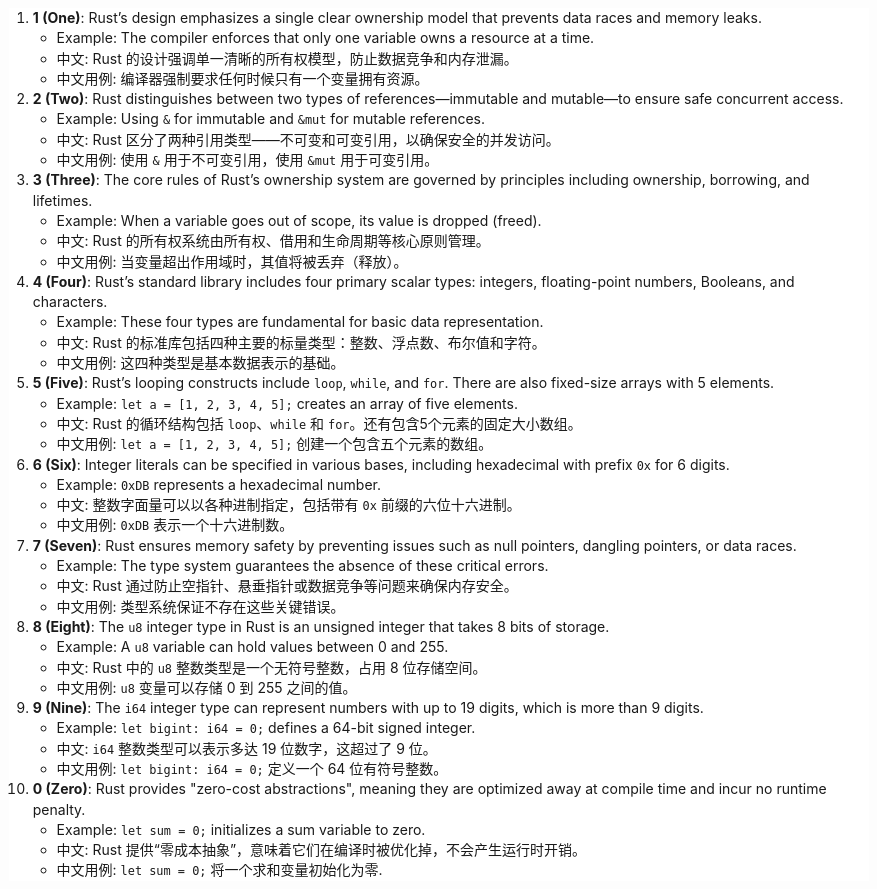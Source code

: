 1.  **1 (One)**: Rust’s design emphasizes a single clear ownership model that prevents data races and memory leaks.
    *   Example: The compiler enforces that only one variable owns a resource at a time.
    *   中文: Rust 的设计强调单一清晰的所有权模型，防止数据竞争和内存泄漏。
    *   中文用例: 编译器强制要求任何时候只有一个变量拥有资源。
2.  **2 (Two)**: Rust distinguishes between two types of references—immutable and mutable—to ensure safe concurrent access.
    *   Example: Using `&` for immutable and `&mut` for mutable references.
    *   中文: Rust 区分了两种引用类型——不可变和可变引用，以确保安全的并发访问。
    *   中文用例: 使用 `&` 用于不可变引用，使用 `&mut` 用于可变引用。
3.  **3 (Three)**: The core rules of Rust’s ownership system are governed by principles including ownership, borrowing, and lifetimes.
    *   Example: When a variable goes out of scope, its value is dropped (freed).
    *   中文: Rust 的所有权系统由所有权、借用和生命周期等核心原则管理。
    *   中文用例: 当变量超出作用域时，其值将被丢弃（释放）。
4.  **4 (Four)**: Rust’s standard library includes four primary scalar types: integers, floating-point numbers, Booleans, and characters.
    *   Example: These four types are fundamental for basic data representation.
    *   中文: Rust 的标准库包括四种主要的标量类型：整数、浮点数、布尔值和字符。
    *   中文用例: 这四种类型是基本数据表示的基础。
5.  **5 (Five)**: Rust’s looping constructs include `loop`, `while`, and `for`. There are also fixed-size arrays with 5 elements.
    *   Example: `let a = [1, 2, 3, 4, 5];` creates an array of five elements.
    *   中文: Rust 的循环结构包括 `loop`、`while` 和 `for`。还有包含5个元素的固定大小数组。
    *   中文用例: `let a = [1, 2, 3, 4, 5];` 创建一个包含五个元素的数组。
6.  **6 (Six)**: Integer literals can be specified in various bases, including hexadecimal with prefix `0x` for 6 digits.
    *   Example: `0xDB` represents a hexadecimal number.
    *   中文: 整数字面量可以以各种进制指定，包括带有 `0x` 前缀的六位十六进制。
    *   中文用例: `0xDB` 表示一个十六进制数。
7.  **7 (Seven)**: Rust ensures memory safety by preventing issues such as null pointers, dangling pointers, or data races.
    *   Example: The type system guarantees the absence of these critical errors.
    *   中文: Rust 通过防止空指针、悬垂指针或数据竞争等问题来确保内存安全。
    *   中文用例: 类型系统保证不存在这些关键错误。
8.  **8 (Eight)**: The `u8` integer type in Rust is an unsigned integer that takes 8 bits of storage.
    *   Example: A `u8` variable can hold values between 0 and 255.
    *   中文: Rust 中的 `u8` 整数类型是一个无符号整数，占用 8 位存储空间。
    *   中文用例: `u8` 变量可以存储 0 到 255 之间的值。
9.  **9 (Nine)**: The `i64` integer type can represent numbers with up to 19 digits, which is more than 9 digits.
    *   Example: `let bigint: i64 = 0;` defines a 64-bit signed integer.
    *   中文: `i64` 整数类型可以表示多达 19 位数字，这超过了 9 位。
    *   中文用例: `let bigint: i64 = 0;` 定义一个 64 位有符号整数。
10. **0 (Zero)**: Rust provides "zero-cost abstractions", meaning they are optimized away at compile time and incur no runtime penalty.
    *   Example: `let sum = 0;` initializes a sum variable to zero.
    *   中文: Rust 提供“零成本抽象”，意味着它们在编译时被优化掉，不会产生运行时开销。
    *   中文用例: `let sum = 0;` 将一个求和变量初始化为零.
